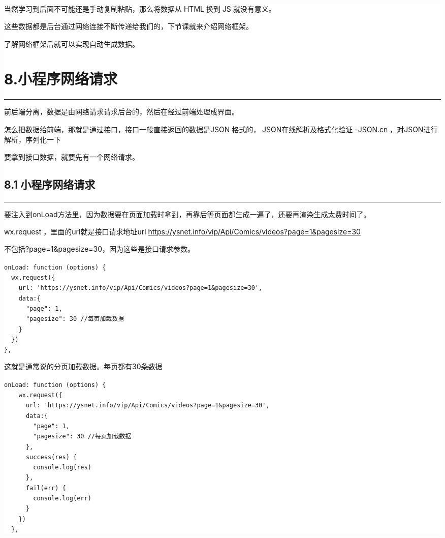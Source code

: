 当然学习到后面不可能还是手动复制粘贴，那么将数据从 HTML 换到 JS 就没有意义。

这些数据都是后台通过网络连接不断传递给我们的，下节课就来介绍网络框架。

了解网络框架后就可以实现自动生成数据。


# 8.小程序网络请求
---
前后端分离，数据是由网络请求请求后台的，然后在经过前端处理成界面。

怎么把数据给前端，那就是通过接口，接口一般直接返回的数据是JSON 格式的，
[JSON在线解析及格式化验证 -JSON.cn](https://www.json.cn/) ，对JSON进行解析，序列化一下

要拿到接口数据，就要先有一个网络请求。

## 8.1 小程序网络请求
---
要注入到onLoad方法里，因为数据要在页面加载时拿到，再靠后等页面都生成一遍了，还要再渲染生成太费时间了。

wx.request ，里面的url就是接口请求地址url
https://ysnet.info/vip/Api/Comics/videos?page=1&pagesize=30

不包括?page=1&pagesize=30，因为这些是接口请求参数。

```asciidoc
onLoad: function (options) {
  wx.request({
    url: 'https://ysnet.info/vip/Api/Comics/videos?page=1&pagesize=30',
    data:{
      "page": 1,
      "pagesize": 30 //每页加载数据
    }
  })
},
```

这就是通常说的分页加载数据。每页都有30条数据

```asciidoc
onLoad: function (options) {
    wx.request({
      url: 'https://ysnet.info/vip/Api/Comics/videos?page=1&pagesize=30',
      data:{
        "page": 1,
        "pagesize": 30 //每页加载数据
      },
      success(res) {
        console.log(res)
      },
      fail(err) {
        console.log(err)
      }
    })
  },
```
